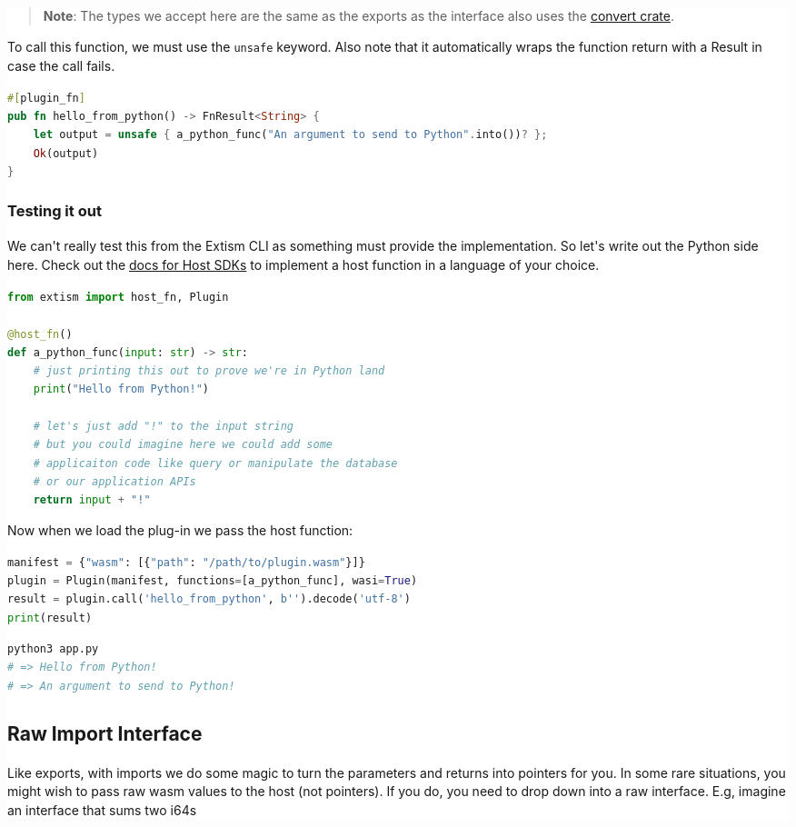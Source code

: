 > **Note**: The types we accept here are the same as the exports as the
> interface also uses the
> [convert crate](https://docs.rs/extism-convert/latest/extism_convert/).

To call this function, we must use the `unsafe` keyword. Also note that it
automatically wraps the function return with a Result in case the call fails.

```rust
#[plugin_fn]
pub fn hello_from_python() -> FnResult<String> {
    let output = unsafe { a_python_func("An argument to send to Python".into())? };
    Ok(output)
}
```

### Testing it out

We can't really test this from the Extism CLI as something must provide the
implementation. So let's write out the Python side here. Check out the
[docs for Host SDKs](https://extism.org/docs/concepts/host-sdk) to implement a
host function in a language of your choice.

```python
from extism import host_fn, Plugin

@host_fn()
def a_python_func(input: str) -> str:
    # just printing this out to prove we're in Python land
    print("Hello from Python!")

    # let's just add "!" to the input string
    # but you could imagine here we could add some
    # applicaiton code like query or manipulate the database
    # or our application APIs
    return input + "!"
```

Now when we load the plug-in we pass the host function:

```python
manifest = {"wasm": [{"path": "/path/to/plugin.wasm"}]}
plugin = Plugin(manifest, functions=[a_python_func], wasi=True)
result = plugin.call('hello_from_python', b'').decode('utf-8')
print(result)
```

```bash
python3 app.py
# => Hello from Python!
# => An argument to send to Python!
```

## Raw Import Interface

Like exports, with imports we do some magic to turn the parameters and returns
into pointers for you. In some rare situations, you might wish to pass raw wasm
values to the host (not pointers). If you do, you need to drop down into a raw
interface. E.g, imagine an interface that sums two i64s
